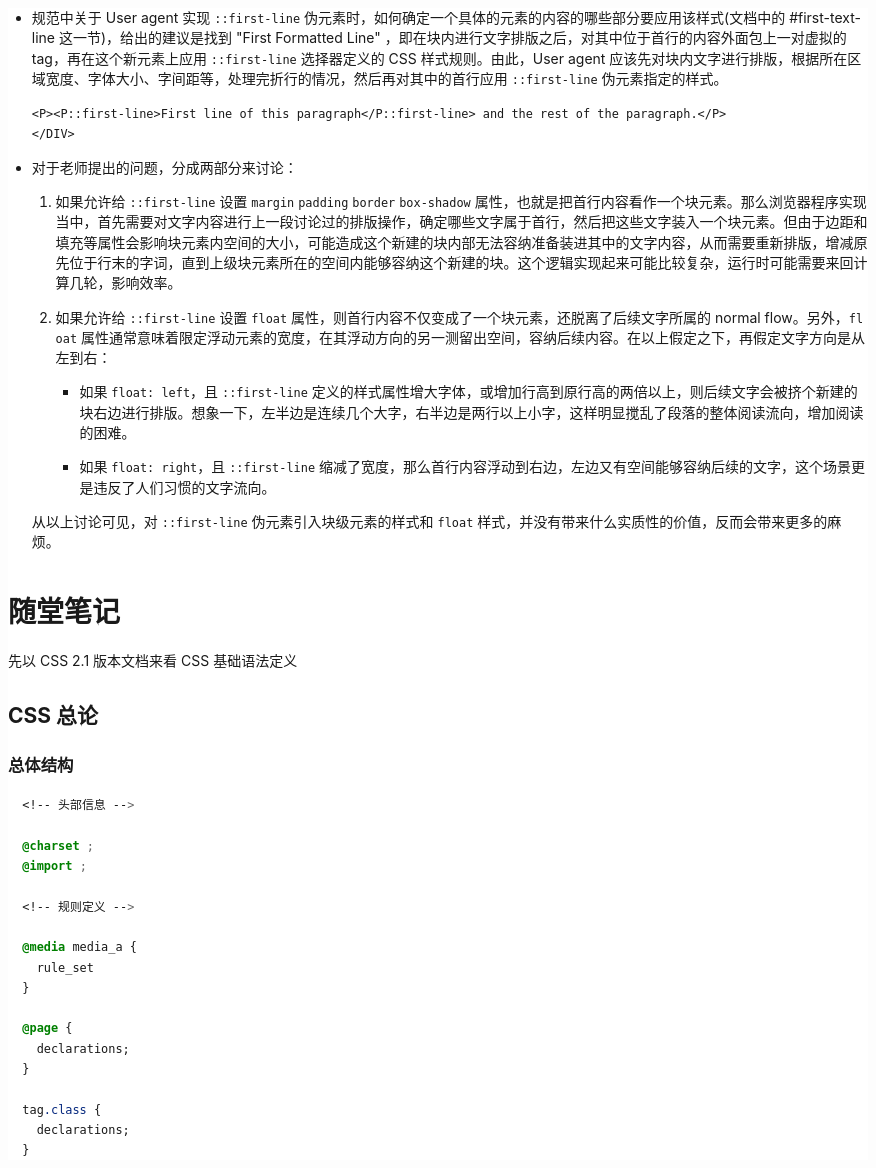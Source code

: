 - 规范中关于 User agent 实现 `::first-line` 伪元素时，如何确定一个具体的元素的内容的哪些部分要应用该样式(文档中的 #first-text-line 这一节)，给出的建议是找到 "First Formatted Line" ，即在块内进行文字排版之后，对其中位于首行的内容外面包上一对虚拟的 tag，再在这个新元素上应用 `::first-line` 选择器定义的 CSS 样式规则。由此，User agent 应该先对块内文字进行排版，根据所在区域宽度、字体大小、字间距等，处理完折行的情况，然后再对其中的首行应用 `::first-line` 伪元素指定的样式。

  ```
  <P><P::first-line>First line of this paragraph</P::first-line> and the rest of the paragraph.</P>
  </DIV>
  ```

- 对于老师提出的问题，分成两部分来讨论：

  1. 如果允许给 `::first-line` 设置 `margin` `padding` `border` `box-shadow` 属性，也就是把首行内容看作一个块元素。那么浏览器程序实现当中，首先需要对文字内容进行上一段讨论过的排版操作，确定哪些文字属于首行，然后把这些文字装入一个块元素。但由于边距和填充等属性会影响块元素内空间的大小，可能造成这个新建的块内部无法容纳准备装进其中的文字内容，从而需要重新排版，增减原先位于行末的字词，直到上级块元素所在的空间内能够容纳这个新建的块。这个逻辑实现起来可能比较复杂，运行时可能需要来回计算几轮，影响效率。

  2. 如果允许给 `::first-line` 设置 `float` 属性，则首行内容不仅变成了一个块元素，还脱离了后续文字所属的 normal flow。另外，`float` 属性通常意味着限定浮动元素的宽度，在其浮动方向的另一测留出空间，容纳后续内容。在以上假定之下，再假定文字方向是从左到右：

     - 如果 `float: left`，且 `::first-line` 定义的样式属性增大字体，或增加行高到原行高的两倍以上，则后续文字会被挤个新建的块右边进行排版。想象一下，左半边是连续几个大字，右半边是两行以上小字，这样明显搅乱了段落的整体阅读流向，增加阅读的困难。

     - 如果 `float: right`，且 `::first-line` 缩减了宽度，那么首行内容浮动到右边，左边又有空间能够容纳后续的文字，这个场景更是违反了人们习惯的文字流向。

  从以上讨论可见，对 `::first-line` 伪元素引入块级元素的样式和 `float` 样式，并没有带来什么实质性的价值，反而会带来更多的麻烦。

# 随堂笔记

先以 CSS 2.1 版本文档来看 CSS 基础语法定义

## CSS 总论

### 总体结构

```css
  <!-- 头部信息 -->

  @charset ;
  @import ;

  <!-- 规则定义 -->

  @media media_a {
    rule_set
  }

  @page {
    declarations;
  }

  tag.class {
    declarations;
  }
```
